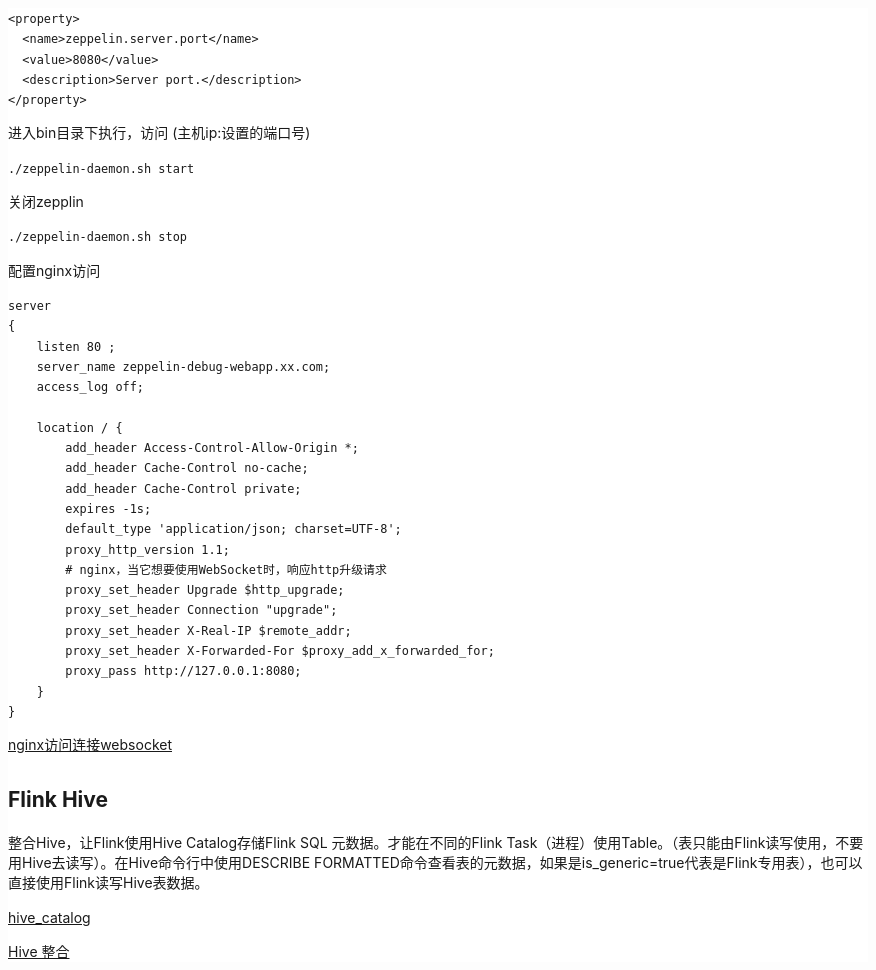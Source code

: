 ```
<property>
  <name>zeppelin.server.port</name>
  <value>8080</value>
  <description>Server port.</description>
</property>
```

进入bin目录下执行，访问 (主机ip:设置的端口号)

```
./zeppelin-daemon.sh start
```

关闭zepplin

```
./zeppelin-daemon.sh stop
```

配置nginx访问

```
server
{
    listen 80 ;
    server_name zeppelin-debug-webapp.xx.com;
    access_log off;

    location / {
        add_header Access-Control-Allow-Origin *;
        add_header Cache-Control no-cache;
        add_header Cache-Control private;
        expires -1s;
        default_type 'application/json; charset=UTF-8';
        proxy_http_version 1.1;
        # nginx，当它想要使用WebSocket时，响应http升级请求
        proxy_set_header Upgrade $http_upgrade;
        proxy_set_header Connection "upgrade";
        proxy_set_header X-Real-IP $remote_addr;
        proxy_set_header X-Forwarded-For $proxy_add_x_forwarded_for;
        proxy_pass http://127.0.0.1:8080;
    }
}
```

[nginx访问连接websocket](https://blog.csdn.net/lebron3v/article/details/90702397)

## Flink Hive

整合Hive，让Flink使用Hive Catalog存储Flink SQL 元数据。才能在不同的Flink Task（进程）使用Table。（表只能由Flink读写使用，不要用Hive去读写）。在Hive命令行中使用DESCRIBE FORMATTED命令查看表的元数据，如果是is_generic=true代表是Flink专用表），也可以直接使用Flink读写Hive表数据。

[hive_catalog](https://ci.apache.org/projects/flink/flink-docs-release-1.10/dev/table/hive/hive_catalog.html)

[Hive 整合](https://www.yuque.com/jeffzhangjianfeng/gldg8w/agf94n)
